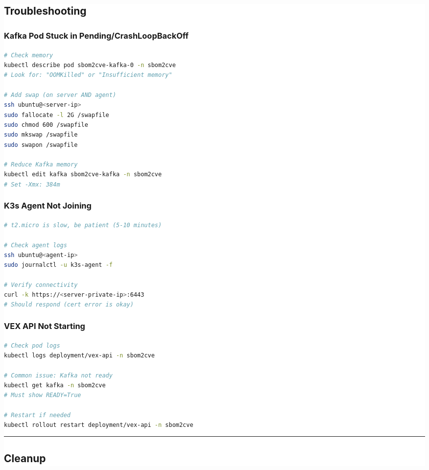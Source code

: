 
## Troubleshooting

### Kafka Pod Stuck in Pending/CrashLoopBackOff

```bash
# Check memory
kubectl describe pod sbom2cve-kafka-0 -n sbom2cve
# Look for: "OOMKilled" or "Insufficient memory"

# Add swap (on server AND agent)
ssh ubuntu@<server-ip>
sudo fallocate -l 2G /swapfile
sudo chmod 600 /swapfile
sudo mkswap /swapfile
sudo swapon /swapfile

# Reduce Kafka memory
kubectl edit kafka sbom2cve-kafka -n sbom2cve
# Set -Xmx: 384m
```

### K3s Agent Not Joining

```bash
# t2.micro is slow, be patient (5-10 minutes)

# Check agent logs
ssh ubuntu@<agent-ip>
sudo journalctl -u k3s-agent -f

# Verify connectivity
curl -k https://<server-private-ip>:6443
# Should respond (cert error is okay)
```

### VEX API Not Starting

```bash
# Check pod logs
kubectl logs deployment/vex-api -n sbom2cve

# Common issue: Kafka not ready
kubectl get kafka -n sbom2cve
# Must show READY=True

# Restart if needed
kubectl rollout restart deployment/vex-api -n sbom2cve
```

---

## Cleanup
